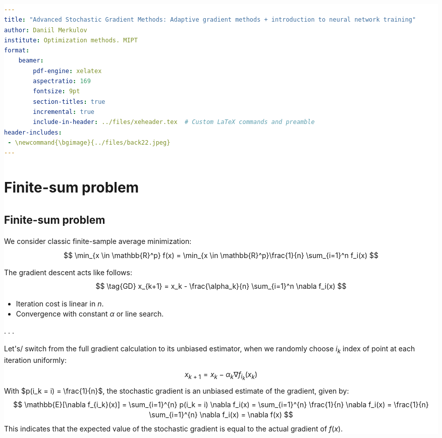 ```yaml
---
title: "Advanced Stochastic Gradient Methods: Adaptive gradient methods + introduction to neural network training"
author: Daniil Merkulov
institute: Optimization methods. MIPT
format: 
    beamer:
        pdf-engine: xelatex
        aspectratio: 169
        fontsize: 9pt
        section-titles: true
        incremental: true
        include-in-header: ../files/xeheader.tex  # Custom LaTeX commands and preamble
header-includes:
 - \newcommand{\bgimage}{../files/back22.jpeg}
---
```


# Finite-sum problem

## Finite-sum problem

We consider classic finite-sample average minimization:
$$
\min_{x \in \mathbb{R}^p} f(x) = \min_{x \in \mathbb{R}^p}\frac{1}{n} \sum_{i=1}^n f_i(x)
$$

The gradient descent acts like follows:
$$
\tag{GD}
x_{k+1} = x_k - \frac{\alpha_k}{n} \sum_{i=1}^n \nabla f_i(x)
$$

* Iteration cost is linear in $n$.
* Convergence with constant $\alpha$ or line search.

. . .

Let's/ switch from the full gradient calculation to its unbiased estimator, when we randomly choose $i_k$ index of point at each iteration uniformly:
$$
\tag{SGD}
x_{k+1} = x_k - \alpha_k  \nabla f_{i_k}(x_k)
$$
With $p(i_k = i) = \frac{1}{n}$, the stochastic gradient is an unbiased estimate of the gradient, given by:
$$
\mathbb{E}[\nabla f_{i_k}(x)] = \sum_{i=1}^{n} p(i_k = i) \nabla f_i(x) = \sum_{i=1}^{n} \frac{1}{n} \nabla f_i(x) = \frac{1}{n} \sum_{i=1}^{n} \nabla f_i(x) = \nabla f(x)
$$
This indicates that the expected value of the stochastic gradient is equal to the actual gradient of $f(x)$.
